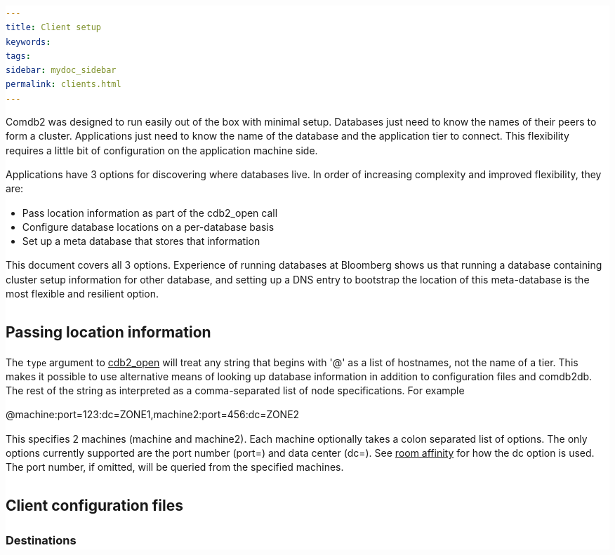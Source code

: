 ```yaml
---
title: Client setup
keywords:
tags:
sidebar: mydoc_sidebar
permalink: clients.html
---
```


Comdb2 was designed to run easily out of the box with minimal setup.  Databases just need to know
the names of their peers to form a cluster.  Applications just need to know the name of the database and
the application tier to connect.  This flexibility requires a little bit of configuration on the application
machine side.

Applications have 3 options for discovering where databases live.  In order of increasing complexity
and improved flexibility, they are:

  * Pass location information as part of the cdb2_open call
  * Configure database locations on a per-database basis
  * Set up a meta database that stores that information

This document covers all 3 options.  Experience of running databases at Bloomberg shows us that running
a database containing cluster setup information for other database, and setting up a DNS entry to bootstrap
the location of this meta-database is the most flexible and resilient option.

## Passing location information

The `type` argument to [cdb2_open](c_api.html#cdb2open) will treat any string that begins with '@' as a 
list of hostnames, not the name of a tier.  This makes it possible to use alternative means of looking up
database information in addition to configuration files and comdb2db.  The rest of the string as interpreted
as a comma-separated list of node specifications.  For example

@machine:port=123:dc=ZONE1,machine2:port=456:dc=ZONE2

This specifies 2 machines (machine and machine2).  Each machine optionally takes a colon separated list of 
options.  The only options currently supported are the port number (port=) and data center (dc=).  See 
[room affinity](#room) for how the dc option is used.  The port number, if omitted, will be queried 
from the specified machines.

## Client configuration files

### Destinations
